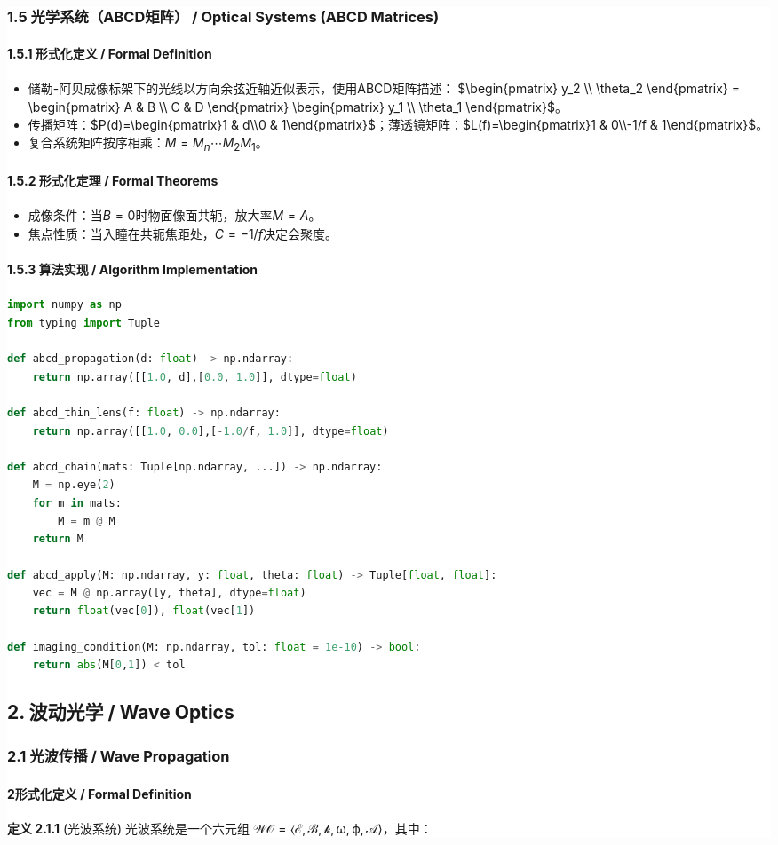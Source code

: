### 1.5 光学系统（ABCD矩阵） / Optical Systems (ABCD Matrices)

#### 1.5.1  形式化定义 / Formal Definition

- 储勒-阿贝成像标架下的光线以方向余弦近轴近似表示，使用ABCD矩阵描述：
  $\begin{pmatrix} y_2 \\ \theta_2 \end{pmatrix} = \begin{pmatrix} A & B \\ C & D \end{pmatrix} \begin{pmatrix} y_1 \\ \theta_1 \end{pmatrix}$。
- 传播矩阵：$P(d)=\begin{pmatrix}1 & d\\0 & 1\end{pmatrix}$；薄透镜矩阵：$L(f)=\begin{pmatrix}1 & 0\\-1/f & 1\end{pmatrix}$。
- 复合系统矩阵按序相乘：$M = M_n \cdots M_2 M_1$。

#### 1.5.2 形式化定理 / Formal Theorems

- 成像条件：当$B=0$时物面像面共轭，放大率$M = A$。
- 焦点性质：当入瞳在共轭焦距处，$C=-1/f$决定会聚度。

#### 1.5.3 算法实现 / Algorithm Implementation

```python
import numpy as np
from typing import Tuple

def abcd_propagation(d: float) -> np.ndarray:
    return np.array([[1.0, d],[0.0, 1.0]], dtype=float)

def abcd_thin_lens(f: float) -> np.ndarray:
    return np.array([[1.0, 0.0],[-1.0/f, 1.0]], dtype=float)

def abcd_chain(mats: Tuple[np.ndarray, ...]) -> np.ndarray:
    M = np.eye(2)
    for m in mats:
        M = m @ M
    return M

def abcd_apply(M: np.ndarray, y: float, theta: float) -> Tuple[float, float]:
    vec = M @ np.array([y, theta], dtype=float)
    return float(vec[0]), float(vec[1])

def imaging_condition(M: np.ndarray, tol: float = 1e-10) -> bool:
    return abs(M[0,1]) < tol
```

## 2. 波动光学 / Wave Optics

### 2.1 光波传播 / Wave Propagation

#### 2形式化定义 / Formal Definition

**定义 2.1.1** (光波系统)
光波系统是一个六元组 $\mathcal{WO} = \langle \mathcal{E}, \mathcal{B}, \mathcal{k}, \mathcal{\omega}, \mathcal{\phi}, \mathcal{A} \rangle$，其中：

